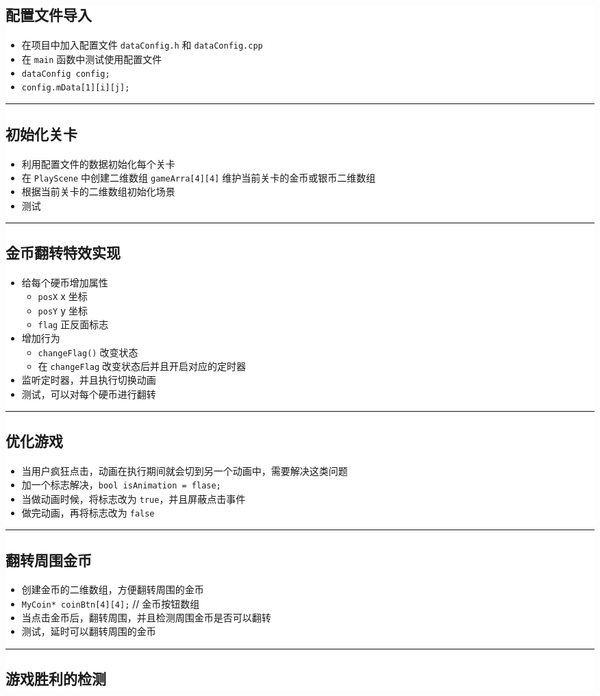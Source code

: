 
## 配置文件导入

* 在项目中加入配置文件 `dataConfig.h` 和 `dataConfig.cpp`
* 在 `main` 函数中测试使用配置文件 
* `dataConfig config;`
* `config.mData[1][i][j];`

---

## 初始化关卡

* 利用配置文件的数据初始化每个关卡
* 在 `PlayScene` 中创建二维数组 `gameArra[4][4]` 维护当前关卡的金币或银币二维数组
* 根据当前关卡的二维数组初始化场景
* 测试

---

## 金币翻转特效实现

* 给每个硬币增加属性
    * `posX` x 坐标 
    * `posY` y 坐标
    * `flag` 正反面标志
* 增加行为
    * `changeFlag()` 改变状态
    * 在 `changeFlag` 改变状态后并且开启对应的定时器
* 监听定时器，并且执行切换动画
* 测试，可以对每个硬币进行翻转

---

## 优化游戏

* 当用户疯狂点击，动画在执行期间就会切到另一个动画中，需要解决这类问题
* 加一个标志解决，`bool isAnimation = flase;`
* 当做动画时候，将标志改为 `true`，并且屏蔽点击事件
* 做完动画，再将标志改为 `false`

---

## 翻转周围金币

* 创建金币的二维数组，方便翻转周围的金币
* `MyCoin* coinBtn[4][4];` // 金币按钮数组
* 当点击金币后，翻转周围，并且检测周围金币是否可以翻转
* 测试，延时可以翻转周围的金币

---

## 游戏胜利的检测
